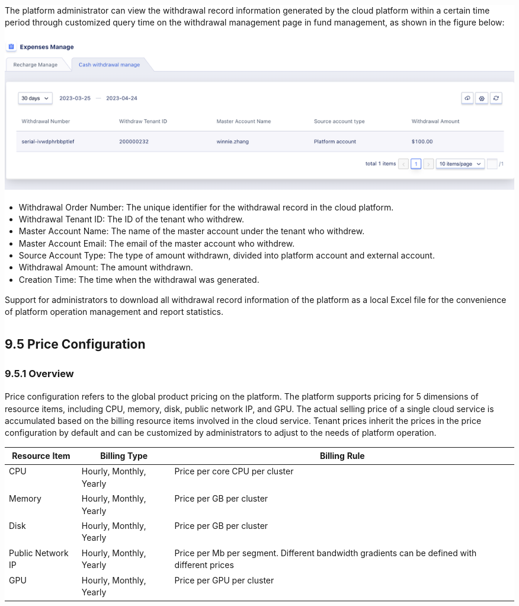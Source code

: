 The platform administrator can view the withdrawal record information generated by the cloud platform within a certain time period through customized query time on the withdrawal management page in fund management, as shown in the figure below:

![recharge1](/assets/images/adminguide/recharge2.png)

- Withdrawal Order Number: The unique identifier for the withdrawal record in the cloud platform.
- Withdrawal Tenant ID: The ID of the tenant who withdrew.
- Master Account Name: The name of the master account under the tenant who withdrew.
- Master Account Email: The email of the master account who withdrew.
- Source Account Type: The type of amount withdrawn, divided into platform account and external account.
- Withdrawal Amount: The amount withdrawn.
- Creation Time: The time when the withdrawal was generated.

Support for administrators to download all withdrawal record information of the platform as a local Excel file for the convenience of platform operation management and report statistics.

## 9.5 Price Configuration

### 9.5.1 Overview

Price configuration refers to the global product pricing on the platform. The platform supports pricing for 5 dimensions of resource items, including CPU, memory, disk, public network IP, and GPU. The actual selling price of a single cloud service is accumulated based on the billing resource items involved in the cloud service. Tenant prices inherit the prices in the price configuration by default and can be customized by administrators to adjust to the needs of platform operation.

| Resource Item     | Billing Type            | Billing Rule                                                                                 |
|-------------------|-------------------------|----------------------------------------------------------------------------------------------|
| CPU               | Hourly, Monthly, Yearly | Price per core CPU per cluster                                                               |
| Memory            | Hourly, Monthly, Yearly | Price per GB per cluster                                                                     |
| Disk              | Hourly, Monthly, Yearly | Price per GB per cluster                                                                     |
| Public Network IP | Hourly, Monthly, Yearly | Price per Mb per segment. Different bandwidth gradients can be defined with different prices |
| GPU               | Hourly, Monthly, Yearly | Price per GPU per cluster                                                                    |
